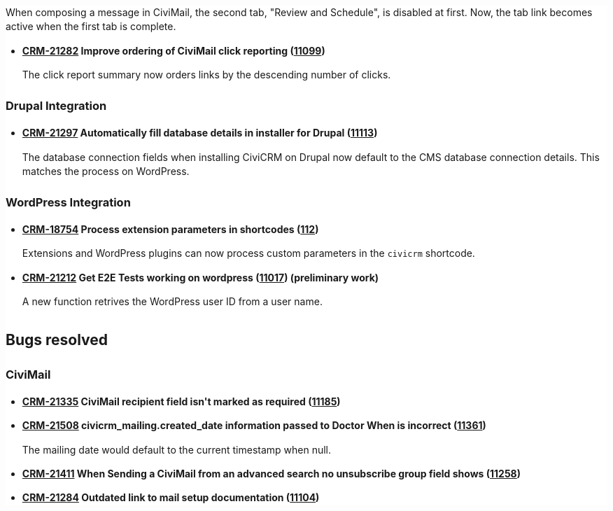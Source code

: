   When composing a message in CiviMail, the second tab, "Review and Schedule",
  is disabled at first.  Now, the tab link becomes active when the first tab is
  complete.

- **[CRM-21282](https://issues.civicrm.org/jira/browse/CRM-21282) Improve
  ordering of CiviMail click reporting
  ([11099](https://github.com/civicrm/civicrm-core/pull/11099))**

  The click report summary now orders links by the descending number of clicks.

### Drupal Integration

- **[CRM-21297](https://issues.civicrm.org/jira/browse/CRM-21297) Automatically
  fill database details in installer for Drupal
  ([11113](https://github.com/civicrm/civicrm-core/pull/11113))**

  The database connection fields when installing CiviCRM on Drupal now default
  to the CMS database connection details.  This matches the process on
  WordPress.

### WordPress Integration

- **[CRM-18754](https://issues.civicrm.org/jira/browse/CRM-18754) Process
  extension parameters in shortcodes
  ([112](https://github.com/civicrm/civicrm-wordpress/pull/112))**

  Extensions and WordPress plugins can now process custom parameters in the
  `civicrm` shortcode.

- **[CRM-21212](https://issues.civicrm.org/jira/browse/CRM-21212) Get E2E Tests
  working on wordpress
  ([11017](https://github.com/civicrm/civicrm-core/pull/11017)) (preliminary
  work)**

  A new function retrives the WordPress user ID from a user name.

## <a name="bugs"></a>Bugs resolved

### CiviMail

- **[CRM-21335](https://issues.civicrm.org/jira/browse/CRM-21335) CiviMail
  recipient field isn't marked as required
  ([11185](https://github.com/civicrm/civicrm-core/pull/11185))**

- **[CRM-21508](https://issues.civicrm.org/jira/browse/CRM-21508)
  civicrm_mailing.created_date information passed to Doctor When is incorrect
  ([11361](https://github.com/civicrm/civicrm-core/pull/11361))**

  The mailing date would default to the current timestamp when null.

- **[CRM-21411](https://issues.civicrm.org/jira/browse/CRM-21411) When Sending a
  CiviMail from an advanced search no unsubscribe group field shows
  ([11258](https://github.com/civicrm/civicrm-core/pull/11258))**

- **[CRM-21284](https://issues.civicrm.org/jira/browse/CRM-21284) Outdated link
  to mail setup documentation
  ([11104](https://github.com/civicrm/civicrm-core/pull/11104))**
